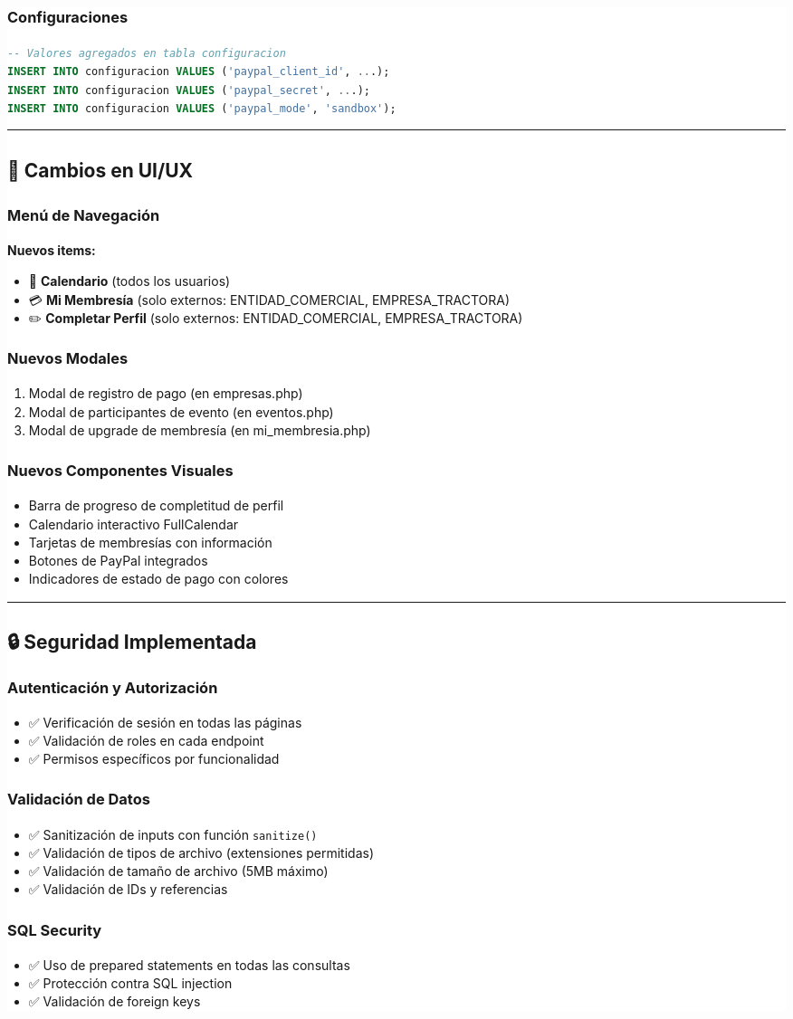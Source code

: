 ### Configuraciones
```sql
-- Valores agregados en tabla configuracion
INSERT INTO configuracion VALUES ('paypal_client_id', ...);
INSERT INTO configuracion VALUES ('paypal_secret', ...);
INSERT INTO configuracion VALUES ('paypal_mode', 'sandbox');
```

---

## 🎨 Cambios en UI/UX

### Menú de Navegación
**Nuevos items:**
- 📅 **Calendario** (todos los usuarios)
- 💳 **Mi Membresía** (solo externos: ENTIDAD_COMERCIAL, EMPRESA_TRACTORA)
- ✏️ **Completar Perfil** (solo externos: ENTIDAD_COMERCIAL, EMPRESA_TRACTORA)

### Nuevos Modales
1. Modal de registro de pago (en empresas.php)
2. Modal de participantes de evento (en eventos.php)
3. Modal de upgrade de membresía (en mi_membresia.php)

### Nuevos Componentes Visuales
- Barra de progreso de completitud de perfil
- Calendario interactivo FullCalendar
- Tarjetas de membresías con información
- Botones de PayPal integrados
- Indicadores de estado de pago con colores

---

## 🔒 Seguridad Implementada

### Autenticación y Autorización
- ✅ Verificación de sesión en todas las páginas
- ✅ Validación de roles en cada endpoint
- ✅ Permisos específicos por funcionalidad

### Validación de Datos
- ✅ Sanitización de inputs con función `sanitize()`
- ✅ Validación de tipos de archivo (extensiones permitidas)
- ✅ Validación de tamaño de archivo (5MB máximo)
- ✅ Validación de IDs y referencias

### SQL Security
- ✅ Uso de prepared statements en todas las consultas
- ✅ Protección contra SQL injection
- ✅ Validación de foreign keys
